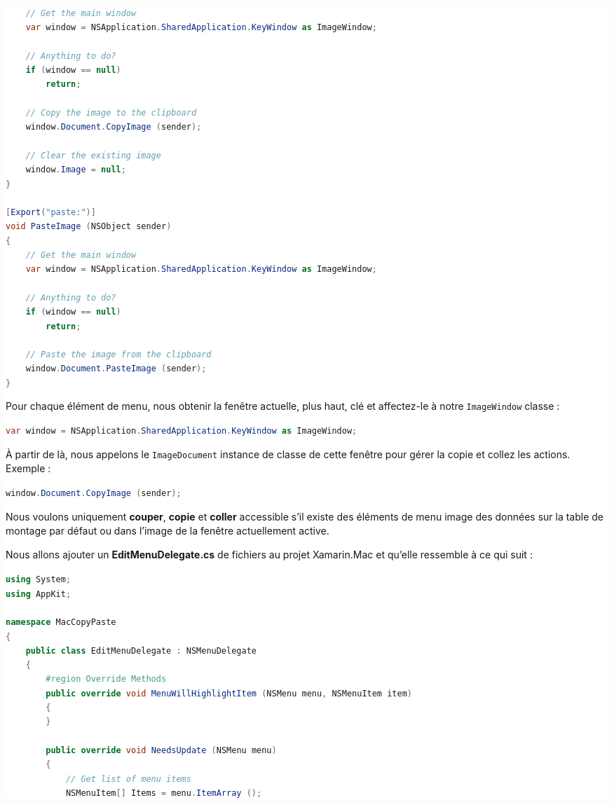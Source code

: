 ```csharp
    // Get the main window
    var window = NSApplication.SharedApplication.KeyWindow as ImageWindow;

    // Anything to do?
    if (window == null)
        return;

    // Copy the image to the clipboard
    window.Document.CopyImage (sender);

    // Clear the existing image
    window.Image = null;
}

[Export("paste:")]
void PasteImage (NSObject sender)
{
    // Get the main window
    var window = NSApplication.SharedApplication.KeyWindow as ImageWindow;

    // Anything to do?
    if (window == null)
        return;

    // Paste the image from the clipboard
    window.Document.PasteImage (sender);
}
```

Pour chaque élément de menu, nous obtenir la fenêtre actuelle, plus haut, clé et affectez-le à notre `ImageWindow` classe :

```csharp
var window = NSApplication.SharedApplication.KeyWindow as ImageWindow;
```

À partir de là, nous appelons le `ImageDocument` instance de classe de cette fenêtre pour gérer la copie et collez les actions. Exemple : 

```csharp
window.Document.CopyImage (sender);
```

Nous voulons uniquement **couper**, **copie** et **coller** accessible s’il existe des éléments de menu image des données sur la table de montage par défaut ou dans l’image de la fenêtre actuellement active.

Nous allons ajouter un **EditMenuDelegate.cs** de fichiers au projet Xamarin.Mac et qu’elle ressemble à ce qui suit :

```csharp
using System;
using AppKit;

namespace MacCopyPaste
{
    public class EditMenuDelegate : NSMenuDelegate
    {
        #region Override Methods
        public override void MenuWillHighlightItem (NSMenu menu, NSMenuItem item)
        {
        }

        public override void NeedsUpdate (NSMenu menu)
        {
            // Get list of menu items
            NSMenuItem[] Items = menu.ItemArray ();
```